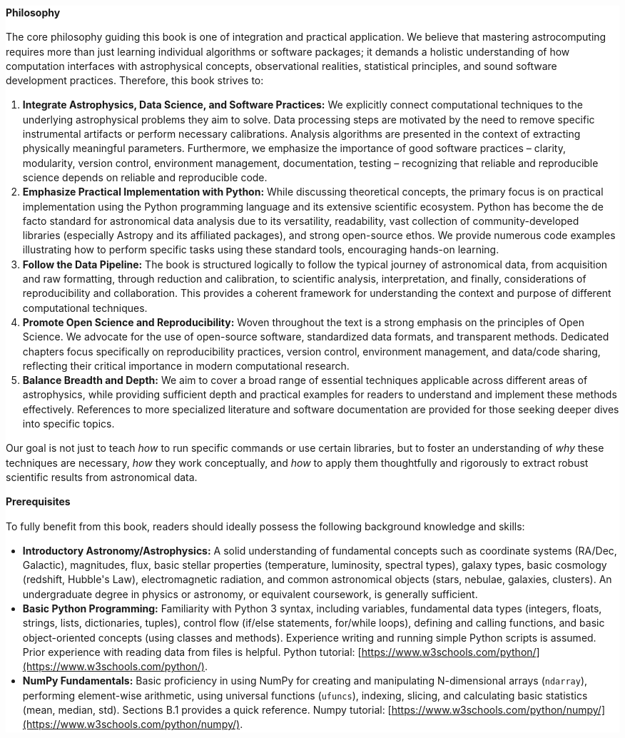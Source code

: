 **Philosophy**

The core philosophy guiding this book is one of integration and practical application. We believe that mastering astrocomputing requires more than just learning individual algorithms or software packages; it demands a holistic understanding of how computation interfaces with astrophysical concepts, observational realities, statistical principles, and sound software development practices. Therefore, this book strives to:

1.  **Integrate Astrophysics, Data Science, and Software Practices:** We explicitly connect computational techniques to the underlying astrophysical problems they aim to solve. Data processing steps are motivated by the need to remove specific instrumental artifacts or perform necessary calibrations. Analysis algorithms are presented in the context of extracting physically meaningful parameters. Furthermore, we emphasize the importance of good software practices – clarity, modularity, version control, environment management, documentation, testing – recognizing that reliable and reproducible science depends on reliable and reproducible code.
2.  **Emphasize Practical Implementation with Python:** While discussing theoretical concepts, the primary focus is on practical implementation using the Python programming language and its extensive scientific ecosystem. Python has become the de facto standard for astronomical data analysis due to its versatility, readability, vast collection of community-developed libraries (especially Astropy and its affiliated packages), and strong open-source ethos. We provide numerous code examples illustrating how to perform specific tasks using these standard tools, encouraging hands-on learning.
3.  **Follow the Data Pipeline:** The book is structured logically to follow the typical journey of astronomical data, from acquisition and raw formatting, through reduction and calibration, to scientific analysis, interpretation, and finally, considerations of reproducibility and collaboration. This provides a coherent framework for understanding the context and purpose of different computational techniques.
4.  **Promote Open Science and Reproducibility:** Woven throughout the text is a strong emphasis on the principles of Open Science. We advocate for the use of open-source software, standardized data formats, and transparent methods. Dedicated chapters focus specifically on reproducibility practices, version control, environment management, and data/code sharing, reflecting their critical importance in modern computational research.
5.  **Balance Breadth and Depth:** We aim to cover a broad range of essential techniques applicable across different areas of astrophysics, while providing sufficient depth and practical examples for readers to understand and implement these methods effectively. References to more specialized literature and software documentation are provided for those seeking deeper dives into specific topics.

Our goal is not just to teach *how* to run specific commands or use certain libraries, but to foster an understanding of *why* these techniques are necessary, *how* they work conceptually, and *how* to apply them thoughtfully and rigorously to extract robust scientific results from astronomical data.

**Prerequisites**

To fully benefit from this book, readers should ideally possess the following background knowledge and skills:

*   **Introductory Astronomy/Astrophysics:** A solid understanding of fundamental concepts such as coordinate systems (RA/Dec, Galactic), magnitudes, flux, basic stellar properties (temperature, luminosity, spectral types), galaxy types, basic cosmology (redshift, Hubble's Law), electromagnetic radiation, and common astronomical objects (stars, nebulae, galaxies, clusters). An undergraduate degree in physics or astronomy, or equivalent coursework, is generally sufficient.
*   **Basic Python Programming:** Familiarity with Python 3 syntax, including variables, fundamental data types (integers, floats, strings, lists, dictionaries, tuples), control flow (if/else statements, for/while loops), defining and calling functions, and basic object-oriented concepts (using classes and methods). Experience writing and running simple Python scripts is assumed. Prior experience with reading data from files is helpful. Python tutorial: [https://www.w3schools.com/python/](https://www.w3schools.com/python/).
*   **NumPy Fundamentals:** Basic proficiency in using NumPy for creating and manipulating N-dimensional arrays (`ndarray`), performing element-wise arithmetic, using universal functions (`ufuncs`), indexing, slicing, and calculating basic statistics (mean, median, std). Sections B.1 provides a quick reference. Numpy tutorial: [https://www.w3schools.com/python/numpy/](https://www.w3schools.com/python/numpy/). 